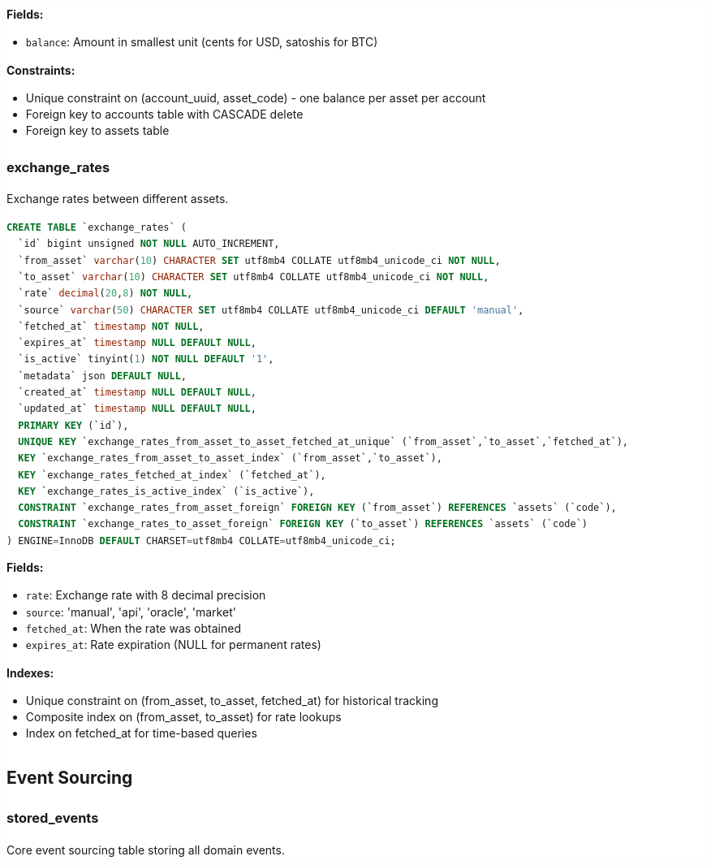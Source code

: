 **Fields:**
- `balance`: Amount in smallest unit (cents for USD, satoshis for BTC)

**Constraints:**
- Unique constraint on (account_uuid, asset_code) - one balance per asset per account
- Foreign key to accounts table with CASCADE delete
- Foreign key to assets table

### exchange_rates
Exchange rates between different assets.

```sql
CREATE TABLE `exchange_rates` (
  `id` bigint unsigned NOT NULL AUTO_INCREMENT,
  `from_asset` varchar(10) CHARACTER SET utf8mb4 COLLATE utf8mb4_unicode_ci NOT NULL,
  `to_asset` varchar(10) CHARACTER SET utf8mb4 COLLATE utf8mb4_unicode_ci NOT NULL,
  `rate` decimal(20,8) NOT NULL,
  `source` varchar(50) CHARACTER SET utf8mb4 COLLATE utf8mb4_unicode_ci DEFAULT 'manual',
  `fetched_at` timestamp NOT NULL,
  `expires_at` timestamp NULL DEFAULT NULL,
  `is_active` tinyint(1) NOT NULL DEFAULT '1',
  `metadata` json DEFAULT NULL,
  `created_at` timestamp NULL DEFAULT NULL,
  `updated_at` timestamp NULL DEFAULT NULL,
  PRIMARY KEY (`id`),
  UNIQUE KEY `exchange_rates_from_asset_to_asset_fetched_at_unique` (`from_asset`,`to_asset`,`fetched_at`),
  KEY `exchange_rates_from_asset_to_asset_index` (`from_asset`,`to_asset`),
  KEY `exchange_rates_fetched_at_index` (`fetched_at`),
  KEY `exchange_rates_is_active_index` (`is_active`),
  CONSTRAINT `exchange_rates_from_asset_foreign` FOREIGN KEY (`from_asset`) REFERENCES `assets` (`code`),
  CONSTRAINT `exchange_rates_to_asset_foreign` FOREIGN KEY (`to_asset`) REFERENCES `assets` (`code`)
) ENGINE=InnoDB DEFAULT CHARSET=utf8mb4 COLLATE=utf8mb4_unicode_ci;
```

**Fields:**
- `rate`: Exchange rate with 8 decimal precision
- `source`: 'manual', 'api', 'oracle', 'market'
- `fetched_at`: When the rate was obtained
- `expires_at`: Rate expiration (NULL for permanent rates)

**Indexes:**
- Unique constraint on (from_asset, to_asset, fetched_at) for historical tracking
- Composite index on (from_asset, to_asset) for rate lookups
- Index on fetched_at for time-based queries

## Event Sourcing

### stored_events
Core event sourcing table storing all domain events.
